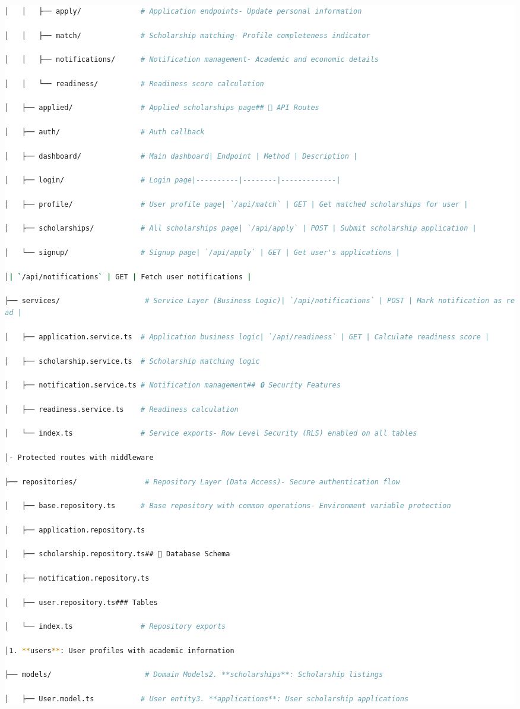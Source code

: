 ```bash
│   │   ├── apply/              # Application endpoints- Update personal information

│   │   ├── match/              # Scholarship matching- Profile completeness indicator

│   │   ├── notifications/      # Notification management- Academic and economic details

│   │   └── readiness/          # Readiness score calculation

│   ├── applied/                # Applied scholarships page## 🔑 API Routes

│   ├── auth/                   # Auth callback

│   ├── dashboard/              # Main dashboard| Endpoint | Method | Description |

│   ├── login/                  # Login page|----------|--------|-------------|

│   ├── profile/                # User profile page| `/api/match` | GET | Get matched scholarships for user |

│   ├── scholarships/           # All scholarships page| `/api/apply` | POST | Submit scholarship application |

│   └── signup/                 # Signup page| `/api/apply` | GET | Get user's applications |

│| `/api/notifications` | GET | Fetch user notifications |

├── services/                    # Service Layer (Business Logic)| `/api/notifications` | POST | Mark notification as read |

│   ├── application.service.ts  # Application business logic| `/api/readiness` | GET | Calculate readiness score |

│   ├── scholarship.service.ts  # Scholarship matching logic

│   ├── notification.service.ts # Notification management## 🔒 Security Features

│   ├── readiness.service.ts    # Readiness calculation

│   └── index.ts                # Service exports- Row Level Security (RLS) enabled on all tables

│- Protected routes with middleware

├── repositories/                # Repository Layer (Data Access)- Secure authentication flow

│   ├── base.repository.ts      # Base repository with common operations- Environment variable protection

│   ├── application.repository.ts

│   ├── scholarship.repository.ts## 🎯 Database Schema

│   ├── notification.repository.ts

│   ├── user.repository.ts### Tables

│   └── index.ts                # Repository exports

│1. **users**: User profiles with academic information

├── models/                      # Domain Models2. **scholarships**: Scholarship listings

│   ├── User.model.ts           # User entity3. **applications**: User scholarship applications

```